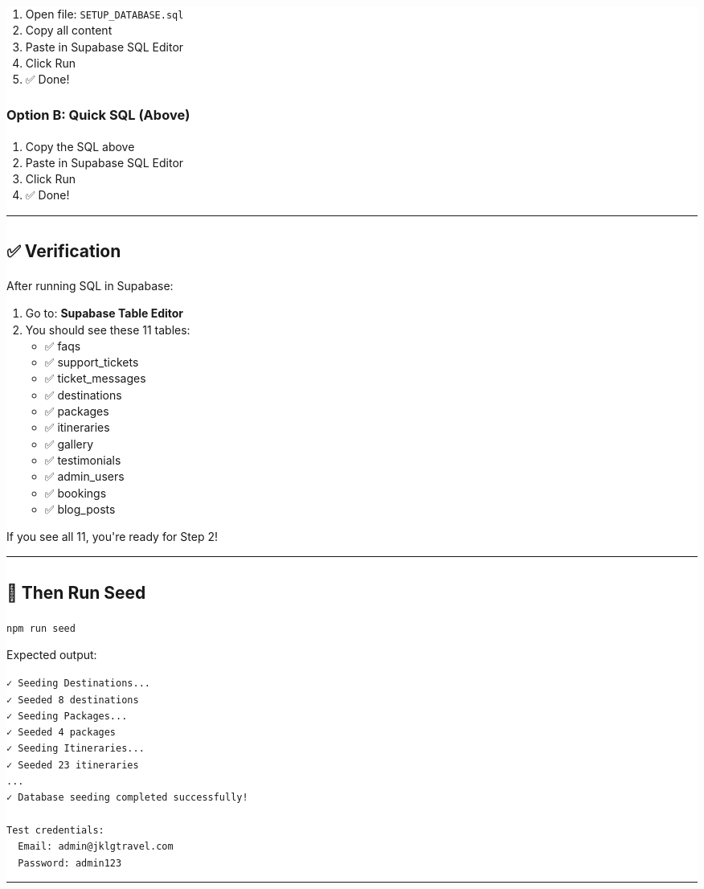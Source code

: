 1. Open file: `SETUP_DATABASE.sql`
2. Copy all content
3. Paste in Supabase SQL Editor
4. Click Run
5. ✅ Done!

### Option B: Quick SQL (Above)

1. Copy the SQL above
2. Paste in Supabase SQL Editor
3. Click Run
4. ✅ Done!

---

## ✅ Verification

After running SQL in Supabase:

1. Go to: **Supabase Table Editor**
2. You should see these 11 tables:
   - ✅ faqs
   - ✅ support_tickets
   - ✅ ticket_messages
   - ✅ destinations
   - ✅ packages
   - ✅ itineraries
   - ✅ gallery
   - ✅ testimonials
   - ✅ admin_users
   - ✅ bookings
   - ✅ blog_posts

If you see all 11, you're ready for Step 2!

---

## 🚀 Then Run Seed

```bash
npm run seed
```

Expected output:

```
✓ Seeding Destinations...
✓ Seeded 8 destinations
✓ Seeding Packages...
✓ Seeded 4 packages
✓ Seeding Itineraries...
✓ Seeded 23 itineraries
...
✓ Database seeding completed successfully!

Test credentials:
  Email: admin@jklgtravel.com
  Password: admin123
```

---